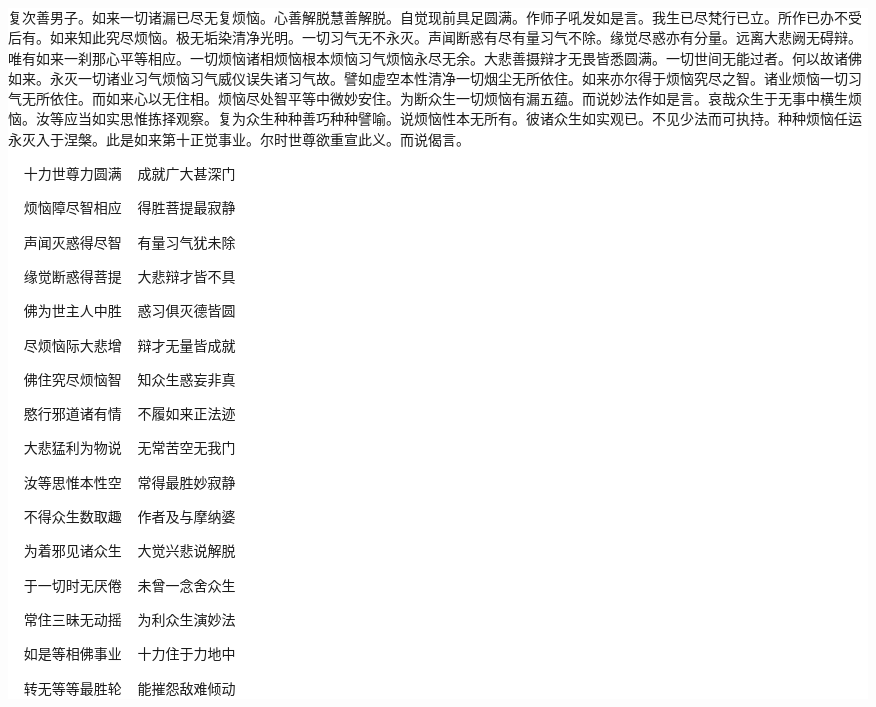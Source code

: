 复次善男子。如来一切诸漏已尽无复烦恼。心善解脱慧善解脱。自觉现前具足圆满。作师子吼发如是言。我生已尽梵行已立。所作已办不受后有。如来知此究尽烦恼。极无垢染清净光明。一切习气无不永灭。声闻断惑有尽有量习气不除。缘觉尽惑亦有分量。远离大悲阙无碍辩。唯有如来一刹那心平等相应。一切烦恼诸相烦恼根本烦恼习气烦恼永尽无余。大悲善摄辩才无畏皆悉圆满。一切世间无能过者。何以故诸佛如来。永灭一切诸业习气烦恼习气威仪误失诸习气故。譬如虚空本性清净一切烟尘无所依住。如来亦尔得于烦恼究尽之智。诸业烦恼一切习气无所依住。而如来心以无住相。烦恼尽处智平等中微妙安住。为断众生一切烦恼有漏五蕴。而说妙法作如是言。哀哉众生于无事中横生烦恼。汝等应当如实思惟拣择观察。复为众生种种善巧种种譬喻。说烦恼性本无所有。彼诸众生如实观已。不见少法而可执持。种种烦恼任运永灭入于涅槃。此是如来第十正觉事业。尔时世尊欲重宣此义。而说偈言。

&nbsp;&nbsp;&nbsp;&nbsp;十力世尊力圆满&nbsp;&nbsp;&nbsp;&nbsp;成就广大甚深门

&nbsp;&nbsp;&nbsp;&nbsp;烦恼障尽智相应&nbsp;&nbsp;&nbsp;&nbsp;得胜菩提最寂静

&nbsp;&nbsp;&nbsp;&nbsp;声闻灭惑得尽智&nbsp;&nbsp;&nbsp;&nbsp;有量习气犹未除

&nbsp;&nbsp;&nbsp;&nbsp;缘觉断惑得菩提&nbsp;&nbsp;&nbsp;&nbsp;大悲辩才皆不具

&nbsp;&nbsp;&nbsp;&nbsp;佛为世主人中胜&nbsp;&nbsp;&nbsp;&nbsp;惑习俱灭德皆圆

&nbsp;&nbsp;&nbsp;&nbsp;尽烦恼际大悲增&nbsp;&nbsp;&nbsp;&nbsp;辩才无量皆成就

&nbsp;&nbsp;&nbsp;&nbsp;佛住究尽烦恼智&nbsp;&nbsp;&nbsp;&nbsp;知众生惑妄非真

&nbsp;&nbsp;&nbsp;&nbsp;愍行邪道诸有情&nbsp;&nbsp;&nbsp;&nbsp;不履如来正法迹

&nbsp;&nbsp;&nbsp;&nbsp;大悲猛利为物说&nbsp;&nbsp;&nbsp;&nbsp;无常苦空无我门

&nbsp;&nbsp;&nbsp;&nbsp;汝等思惟本性空&nbsp;&nbsp;&nbsp;&nbsp;常得最胜妙寂静

&nbsp;&nbsp;&nbsp;&nbsp;不得众生数取趣&nbsp;&nbsp;&nbsp;&nbsp;作者及与摩纳婆

&nbsp;&nbsp;&nbsp;&nbsp;为着邪见诸众生&nbsp;&nbsp;&nbsp;&nbsp;大觉兴悲说解脱

&nbsp;&nbsp;&nbsp;&nbsp;于一切时无厌倦&nbsp;&nbsp;&nbsp;&nbsp;未曾一念舍众生

&nbsp;&nbsp;&nbsp;&nbsp;常住三昧无动摇&nbsp;&nbsp;&nbsp;&nbsp;为利众生演妙法

&nbsp;&nbsp;&nbsp;&nbsp;如是等相佛事业&nbsp;&nbsp;&nbsp;&nbsp;十力住于力地中

&nbsp;&nbsp;&nbsp;&nbsp;转无等等最胜轮&nbsp;&nbsp;&nbsp;&nbsp;能摧怨敌难倾动